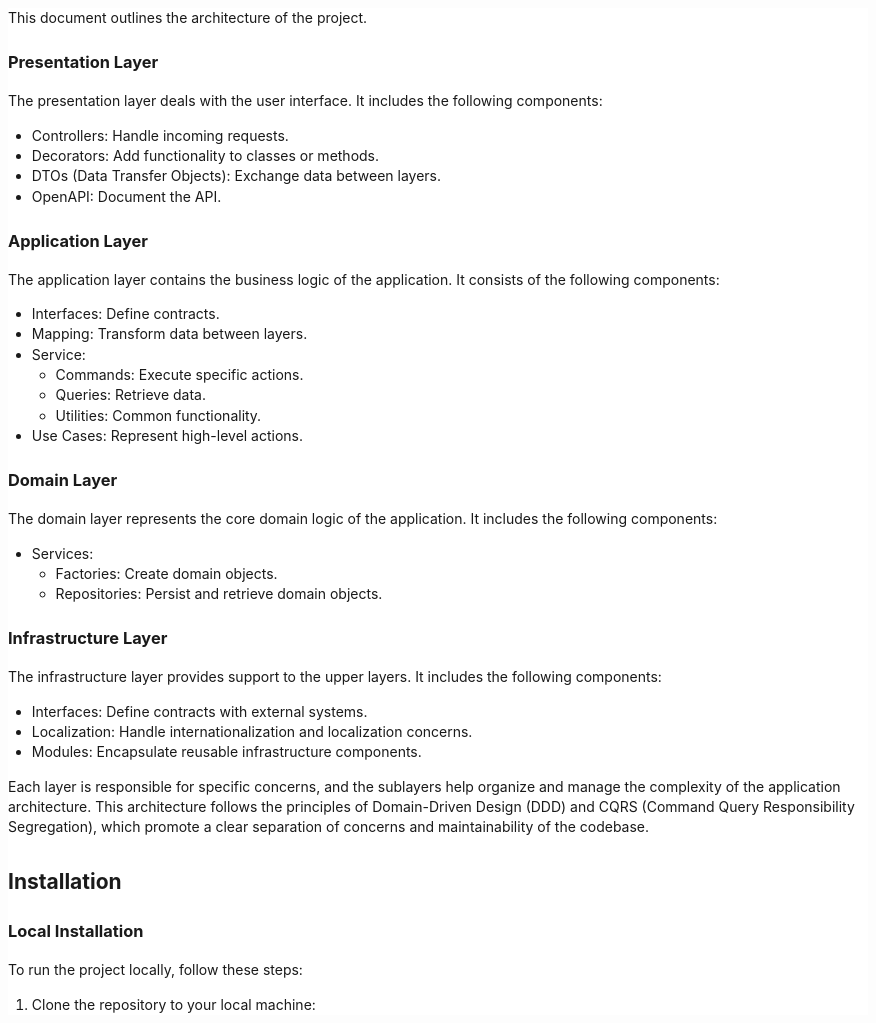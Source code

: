 This document outlines the architecture of the project.

### Presentation Layer

The presentation layer deals with the user interface. It includes the following components:

- Controllers: Handle incoming requests.
- Decorators: Add functionality to classes or methods.
- DTOs (Data Transfer Objects): Exchange data between layers.
- OpenAPI: Document the API.

### Application Layer

The application layer contains the business logic of the application. It consists of the following components:

- Interfaces: Define contracts.
- Mapping: Transform data between layers.
- Service:
  - Commands: Execute specific actions.
  - Queries: Retrieve data.
  - Utilities: Common functionality.
- Use Cases: Represent high-level actions.

### Domain Layer

The domain layer represents the core domain logic of the application. It includes the following components:

- Services:
  - Factories: Create domain objects.
  - Repositories: Persist and retrieve domain objects.

### Infrastructure Layer

The infrastructure layer provides support to the upper layers. It includes the following components:

- Interfaces: Define contracts with external systems.
- Localization: Handle internationalization and localization concerns.
- Modules: Encapsulate reusable infrastructure components.

Each layer is responsible for specific concerns, and the sublayers help organize and manage the complexity of the application architecture. This architecture follows the principles of Domain-Driven Design (DDD) and CQRS (Command Query Responsibility Segregation), which promote a clear separation of concerns and maintainability of the codebase.

## Installation

### Local Installation

To run the project locally, follow these steps:

1. Clone the repository to your local machine:
